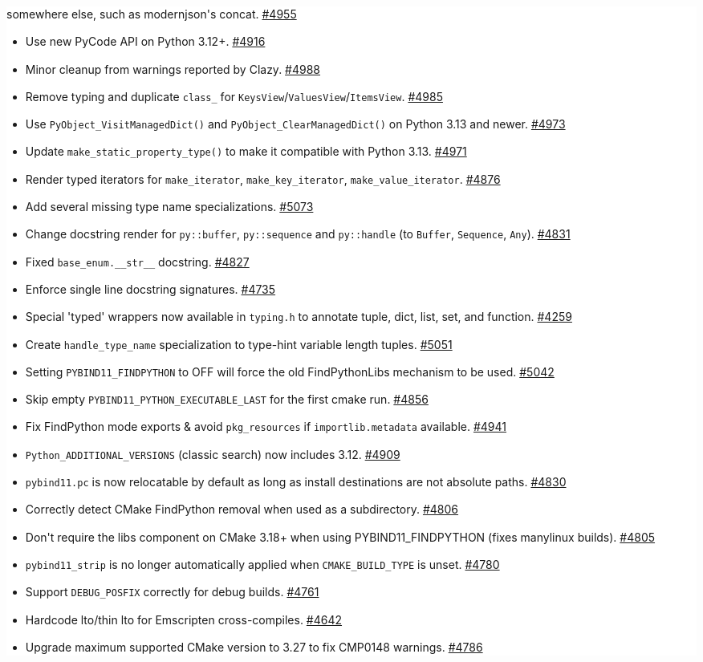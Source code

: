   somewhere else, such as modernjson's concat.
  [#4955](https://github.com/pybind/pybind11/pull/4955)
- Use new PyCode API on Python 3.12+.
  [#4916](https://github.com/pybind/pybind11/pull/4916)
- Minor cleanup from warnings reported by Clazy.
  [#4988](https://github.com/pybind/pybind11/pull/4988)
- Remove typing and duplicate `class_` for
  `KeysView`/`ValuesView`/`ItemsView`.
  [#4985](https://github.com/pybind/pybind11/pull/4985)
- Use `PyObject_VisitManagedDict()` and `PyObject_ClearManagedDict()` on
  Python 3.13 and newer.
  [#4973](https://github.com/pybind/pybind11/pull/4973)
- Update `make_static_property_type()` to make it compatible with Python
  3.13. [#4971](https://github.com/pybind/pybind11/pull/4971)



- Render typed iterators for `make_iterator`, `make_key_iterator`,
  `make_value_iterator`.
  [#4876](https://github.com/pybind/pybind11/pull/4876)
- Add several missing type name specializations.
  [#5073](https://github.com/pybind/pybind11/pull/5073)
- Change docstring render for `py::buffer`, `py::sequence` and
  `py::handle` (to `Buffer`, `Sequence`, `Any`).
  [#4831](https://github.com/pybind/pybind11/pull/4831)
- Fixed `base_enum.__str__` docstring.
  [#4827](https://github.com/pybind/pybind11/pull/4827)
- Enforce single line docstring signatures.
  [#4735](https://github.com/pybind/pybind11/pull/4735)
- Special 'typed' wrappers now available in `typing.h` to annotate
  tuple, dict, list, set, and function.
  [#4259](https://github.com/pybind/pybind11/pull/4259)
- Create `handle_type_name` specialization to type-hint variable length
  tuples. [#5051](https://github.com/pybind/pybind11/pull/5051)



- Setting `PYBIND11_FINDPYTHON` to OFF will force the old FindPythonLibs
  mechanism to be used.
  [#5042](https://github.com/pybind/pybind11/pull/5042)
- Skip empty `PYBIND11_PYTHON_EXECUTABLE_LAST` for the first cmake run.
  [#4856](https://github.com/pybind/pybind11/pull/4856)
- Fix FindPython mode exports & avoid `pkg_resources` if
  `importlib.metadata` available.
  [#4941](https://github.com/pybind/pybind11/pull/4941)
- `Python_ADDITIONAL_VERSIONS` (classic search) now includes 3.12.
  [#4909](https://github.com/pybind/pybind11/pull/4909)
- `pybind11.pc` is now relocatable by default as long as install
  destinations are not absolute paths.
  [#4830](https://github.com/pybind/pybind11/pull/4830)
- Correctly detect CMake FindPython removal when used as a subdirectory.
  [#4806](https://github.com/pybind/pybind11/pull/4806)
- Don't require the libs component on CMake 3.18+ when using
  PYBIND11_FINDPYTHON (fixes manylinux builds).
  [#4805](https://github.com/pybind/pybind11/pull/4805)
- `pybind11_strip` is no longer automatically applied when
  `CMAKE_BUILD_TYPE` is unset.
  [#4780](https://github.com/pybind/pybind11/pull/4780)
- Support `DEBUG_POSFIX` correctly for debug builds.
  [#4761](https://github.com/pybind/pybind11/pull/4761)
- Hardcode lto/thin lto for Emscripten cross-compiles.
  [#4642](https://github.com/pybind/pybind11/pull/4642)
- Upgrade maximum supported CMake version to 3.27 to fix CMP0148
  warnings. [#4786](https://github.com/pybind/pybind11/pull/4786)
